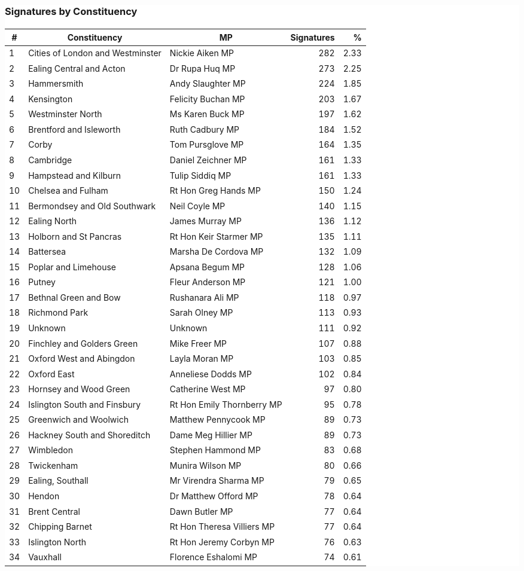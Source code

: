 ### Signatures by Constituency

| # | Constituency | MP | Signatures | % |
| - | - | - | -: | -: |
| 1 | Cities of London and Westminster | Nickie Aiken MP | 282 | 2.33 |
| 2 | Ealing Central and Acton | Dr Rupa Huq MP | 273 | 2.25 |
| 3 | Hammersmith | Andy Slaughter MP | 224 | 1.85 |
| 4 | Kensington | Felicity Buchan MP | 203 | 1.67 |
| 5 | Westminster North | Ms Karen Buck MP | 197 | 1.62 |
| 6 | Brentford and Isleworth | Ruth Cadbury MP | 184 | 1.52 |
| 7 | Corby | Tom Pursglove MP | 164 | 1.35 |
| 8 | Cambridge | Daniel Zeichner MP | 161 | 1.33 |
| 9 | Hampstead and Kilburn | Tulip Siddiq MP | 161 | 1.33 |
| 10 | Chelsea and Fulham | Rt Hon Greg Hands MP | 150 | 1.24 |
| 11 | Bermondsey and Old Southwark | Neil Coyle MP | 140 | 1.15 |
| 12 | Ealing North | James Murray MP | 136 | 1.12 |
| 13 | Holborn and St Pancras | Rt Hon Keir Starmer MP | 135 | 1.11 |
| 14 | Battersea | Marsha De Cordova MP | 132 | 1.09 |
| 15 | Poplar and Limehouse | Apsana Begum MP | 128 | 1.06 |
| 16 | Putney | Fleur Anderson MP | 121 | 1.00 |
| 17 | Bethnal Green and Bow | Rushanara Ali MP | 118 | 0.97 |
| 18 | Richmond Park | Sarah Olney MP | 113 | 0.93 |
| 19 | Unknown | Unknown | 111 | 0.92 |
| 20 | Finchley and Golders Green | Mike Freer MP | 107 | 0.88 |
| 21 | Oxford West and Abingdon | Layla Moran MP | 103 | 0.85 |
| 22 | Oxford East | Anneliese Dodds MP | 102 | 0.84 |
| 23 | Hornsey and Wood Green | Catherine West MP | 97 | 0.80 |
| 24 | Islington South and Finsbury | Rt Hon Emily Thornberry MP | 95 | 0.78 |
| 25 | Greenwich and Woolwich | Matthew Pennycook MP | 89 | 0.73 |
| 26 | Hackney South and Shoreditch | Dame Meg Hillier MP | 89 | 0.73 |
| 27 | Wimbledon | Stephen Hammond MP | 83 | 0.68 |
| 28 | Twickenham | Munira Wilson MP | 80 | 0.66 |
| 29 | Ealing, Southall | Mr Virendra Sharma MP | 79 | 0.65 |
| 30 | Hendon | Dr Matthew Offord MP | 78 | 0.64 |
| 31 | Brent Central | Dawn Butler MP | 77 | 0.64 |
| 32 | Chipping Barnet | Rt Hon Theresa Villiers MP | 77 | 0.64 |
| 33 | Islington North | Rt Hon Jeremy Corbyn MP | 76 | 0.63 |
| 34 | Vauxhall | Florence Eshalomi MP | 74 | 0.61 |